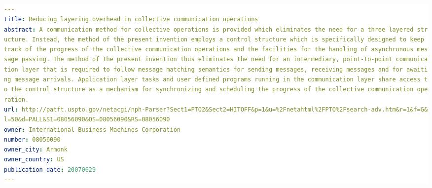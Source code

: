 ```yaml
---
title: Reducing layering overhead in collective communication operations
abstract: A communication method for collective operations is provided which eliminates the need for a three layered structure. Instead, the method of the present invention employs a control structure which is specifically designed to keep track of the progress of the collective communication operations and the facilities for the handling of asynchronous message passing. The method of the present invention thus eliminates the need for an intermediary, point-to-point communication layer that is required to follow message matching semantics for sending messages, receiving messages and for awaiting message arrivals. Application layer tasks and user defined programs running in the communication layer share access to the control structure as a mechanism for synchronizing and scheduling the progress of the collective communication operation.
url: http://patft.uspto.gov/netacgi/nph-Parser?Sect1=PTO2&Sect2=HITOFF&p=1&u=%2Fnetahtml%2FPTO%2Fsearch-adv.htm&r=1&f=G&l=50&d=PALL&S1=08056090&OS=08056090&RS=08056090
owner: International Business Machines Corporation
number: 08056090
owner_city: Armonk
owner_country: US
publication_date: 20070629
---
```

